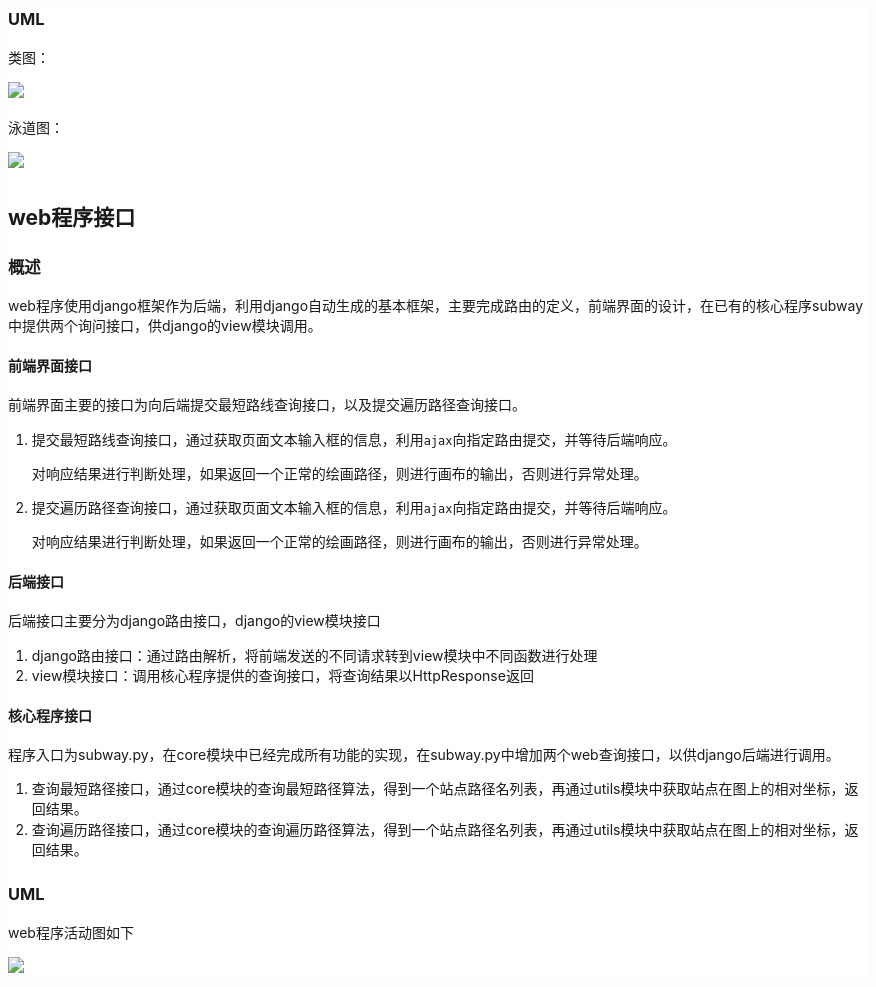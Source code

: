 

### UML

类图：

![](http://image-hosting-404.oss-cn-beijing.aliyuncs.com/img/uml1.png)

泳道图：

![](http://image-hosting-404.oss-cn-beijing.aliyuncs.com/img/shortest_act.png)

## web程序接口

### 概述

web程序使用django框架作为后端，利用django自动生成的基本框架，主要完成路由的定义，前端界面的设计，在已有的核心程序subway中提供两个询问接口，供django的view模块调用。

#### 前端界面接口

前端界面主要的接口为向后端提交最短路线查询接口，以及提交遍历路径查询接口。

1. 提交最短路线查询接口，通过获取页面文本输入框的信息，利用`ajax`向指定路由提交，并等待后端响应。

   对响应结果进行判断处理，如果返回一个正常的绘画路径，则进行画布的输出，否则进行异常处理。

2. 提交遍历路径查询接口，通过获取页面文本输入框的信息，利用`ajax`向指定路由提交，并等待后端响应。

   对响应结果进行判断处理，如果返回一个正常的绘画路径，则进行画布的输出，否则进行异常处理。

#### 后端接口

后端接口主要分为django路由接口，django的view模块接口

1. django路由接口：通过路由解析，将前端发送的不同请求转到view模块中不同函数进行处理
2. view模块接口：调用核心程序提供的查询接口，将查询结果以HttpResponse返回

#### 核心程序接口

程序入口为subway.py，在core模块中已经完成所有功能的实现，在subway.py中增加两个web查询接口，以供django后端进行调用。

1. 查询最短路径接口，通过core模块的查询最短路径算法，得到一个站点路径名列表，再通过utils模块中获取站点在图上的相对坐标，返回结果。
2. 查询遍历路径接口，通过core模块的查询遍历路径算法，得到一个站点路径名列表，再通过utils模块中获取站点在图上的相对坐标，返回结果。

### UML

web程序活动图如下

![](http://image-hosting-404.oss-cn-beijing.aliyuncs.com/img/web_pic1.png)
